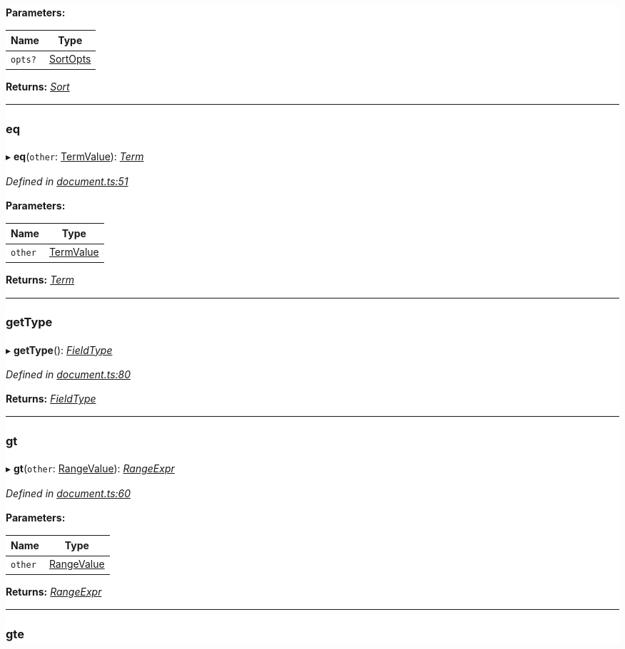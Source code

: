 **Parameters:**

Name | Type |
------ | ------ |
`opts?` | [SortOpts](../modules/_expression_.md#sortopts) |

**Returns:** *[Sort](_expression_.sort.md)*

___

###  eq

▸ **eq**(`other`: [TermValue](../modules/_expression_.md#termvalue)): *[Term](_expression_.term.md)*

*Defined in [document.ts:51](https://github.com/kindritskyiMax/elasticmagic-js/blob/3a76a7e/src/document.ts#L51)*

**Parameters:**

Name | Type |
------ | ------ |
`other` | [TermValue](../modules/_expression_.md#termvalue) |

**Returns:** *[Term](_expression_.term.md)*

___

###  getType

▸ **getType**(): *[FieldType](_document_.fieldtype.md)*

*Defined in [document.ts:80](https://github.com/kindritskyiMax/elasticmagic-js/blob/3a76a7e/src/document.ts#L80)*

**Returns:** *[FieldType](_document_.fieldtype.md)*

___

###  gt

▸ **gt**(`other`: [RangeValue](../modules/_expression_.md#rangevalue)): *[RangeExpr](_expression_.rangeexpr.md)*

*Defined in [document.ts:60](https://github.com/kindritskyiMax/elasticmagic-js/blob/3a76a7e/src/document.ts#L60)*

**Parameters:**

Name | Type |
------ | ------ |
`other` | [RangeValue](../modules/_expression_.md#rangevalue) |

**Returns:** *[RangeExpr](_expression_.rangeexpr.md)*

___

###  gte
